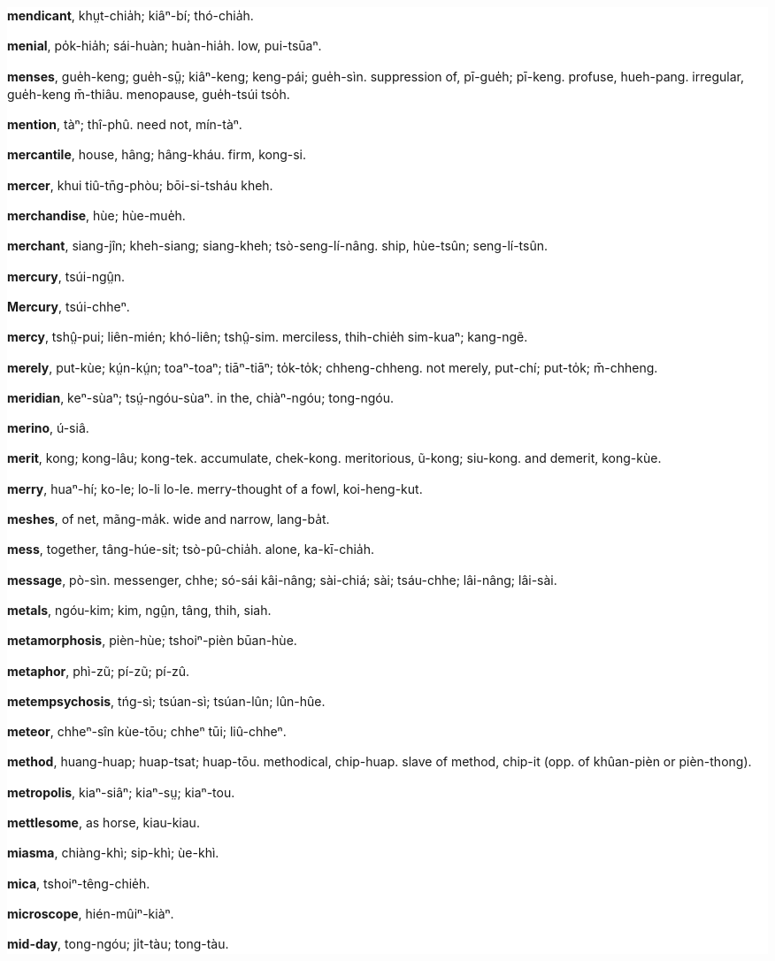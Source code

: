 **mendicant**, khṳt-chia̍h; kiâⁿ-bí; thó-chia̍h.

**menial**, po̍k-hia̍h; sái-huàn; huàn-hia̍h. low, pui-tsūaⁿ.

**menses**, gue̍h-keng; gue̍h-sṳ̄; kiâⁿ-keng; keng-pái; gue̍h-sìn. suppression of, pī-gue̍h; pī-keng. profuse, hueh-pang. irregular, gue̍h-keng m̄-thiâu. menopause, gue̍h-tsúi tso̍h.

**mention**, tàⁿ; thî-phû. need not, mín-tàⁿ.

**mercantile**, house, hâng; hâng-kháu. firm, kong-si.

**mercer**, khui tiû-tn̄g-phòu; bōi-si-tsháu kheh.

**merchandise**, hùe; hùe-mue̍h.

**merchant**, siang-jîn; kheh-siang; siang-kheh; tsò-seng-lí-nâng. ship, hùe-tsûn; seng-lí-tsûn.

**mercury**, tsúi-ngṳ̂n.

**Mercury**, tsúi-chheⁿ.

**mercy**, tshṳ̂-pui; liên-mién; khó-liên; tshṳ̂-sim. merciless, thih-chie̍h sim-kuaⁿ; kang-ngẽ.

**merely**, put-kùe; kṳ́n-kṳ́n; toaⁿ-toaⁿ; tiāⁿ-tiāⁿ; to̍k-to̍k; chheng-chheng. not merely, put-chí; put-to̍k; m̄-chheng.

**meridian**, keⁿ-sùaⁿ; tsṳ́-ngóu-sùaⁿ. in the, chiàⁿ-ngóu; tong-ngóu.

**merino**, ú-siâ.

​**merit**, kong; kong-lâu; kong-tek. accumulate, chek-kong. meritorious, ũ-kong; siu-kong. and demerit, kong-kùe.

**merry**, huaⁿ-hí; ko-le; lo-li lo-le. merry-thought of a fowl, koi-heng-kut.

**meshes**, of net, mãng-ma̍k. wide and narrow, lang-ba̍t.

**mess**, together, tâng-húe-si̍t; tsò-pû-chia̍h. alone, ka-kī-chia̍h.

**message**, pò-sìn. messenger, chhe; só-sái kâi-nâng; sài-chiá; sài; tsáu-chhe; lâi-nâng; lâi-sài.

**metals**, ngóu-kim; kim, ngṳ̂n, tâng, thih, siah.

**metamorphosis**, pièn-hùe; tshoiⁿ-pièn būan-hùe.

**metaphor**, phì-zũ; pí-zũ; pí-zû.

**metempsychosis**, tńg-sì; tsúan-sì; tsúan-lûn; lûn-hûe.

**meteor**, chheⁿ-sîn kùe-tōu; chheⁿ tūi; liû-chheⁿ.

**method**, huang-huap; huap-tsat; huap-tōu. methodical, chip-huap. slave of method, chip-it (opp. of khûan-pièn or pièn-thong).

**metropolis**, kiaⁿ-siâⁿ; kiaⁿ-sṳ; kiaⁿ-tou.

**mettlesome**, as horse, kiau-kiau.

**miasma**, chiàng-khì; sip-khì; ùe-khì.

**mica**, tshoiⁿ-têng-chie̍h.

**microscope**, hién-mûiⁿ-kiàⁿ.

**mid-day**, tong-ngóu; ji̍t-tàu; tong-tàu.
